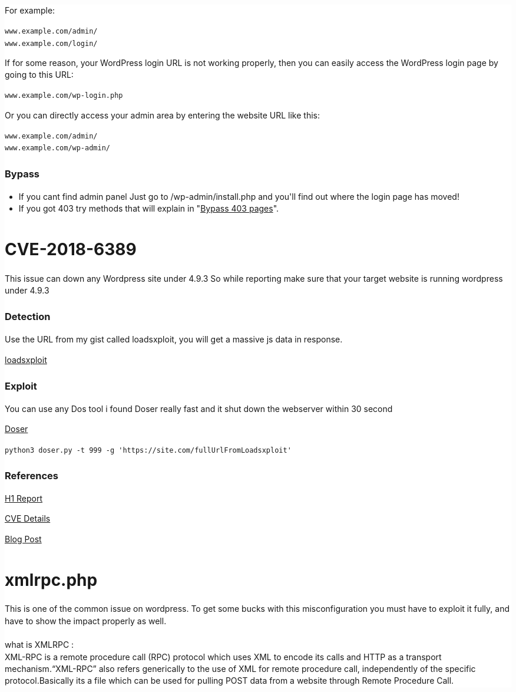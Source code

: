 For example:

`www.example.com/admin/`</br>
`www.example.com/login/`

If for some reason, your WordPress login URL is not working properly, then you can easily access the WordPress login page by going to this URL:

`www.example.com/wp-login.php`

Or you can directly access your admin area by entering the website URL like this:

`www.example.com/admin/`</br>
`www.example.com/wp-admin/`

### Bypass
* If you cant find admin panel Just go to /wp-admin/install.php and you'll find out where the login page has moved!
* If you got 403 try methods that will explain in "[Bypass 403 pages](https://github.com/0xmaximus/Galaxy-Bugbounty-Checklist/blob/main/WordPress/README.md#bypass-403)".


# CVE-2018-6389
This issue can down any Wordpress site under 4.9.3 So while reporting make sure that your target website is running wordpress under 4.9.3

### Detection
Use the URL from my gist called loadsxploit, you will get a massive js data in response.

[loadsxploit](https://gist.github.com/remonsec/4877e9ee2b045aae96be7e2653c41df9)

### Exploit
You can use any Dos tool i found Doser really fast and it shut down the webserver within 30 second

[Doser](https://github.com/quitten/doser.py)
```
python3 doser.py -t 999 -g 'https://site.com/fullUrlFromLoadsxploit'
```
### References
[H1 Report](https://hackerone.com/reports/752010)

[CVE Details](https://cve.mitre.org/cgi-bin/cvename.cgi?name=CVE-2018-6389)

[Blog Post](https://baraktawily.blogspot.com/2018/02/how-to-dos-29-of-world-wide-websites.html)


# xmlrpc.php 
This is one of the common issue on wordpress. To get some bucks with this misconfiguration you must have to exploit it fully, and have to show the impact properly as well. <br></br>
what is XMLRPC :  </br>
XML-RPC is a remote procedure call (RPC) protocol which uses XML to encode its calls and HTTP as a transport mechanism.“XML-RPC” also refers generically to the use of XML for remote procedure call, independently of the specific protocol.Basically its a file which can be used for pulling POST data from a website through Remote Procedure Call. </br>
